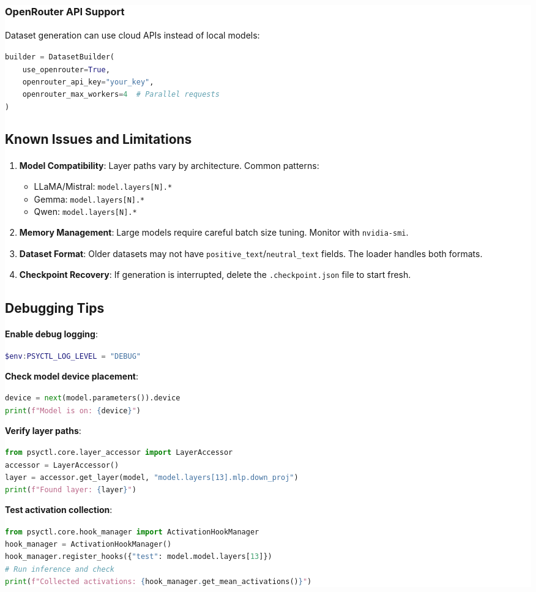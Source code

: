 ### OpenRouter API Support
Dataset generation can use cloud APIs instead of local models:
```python
builder = DatasetBuilder(
    use_openrouter=True,
    openrouter_api_key="your_key",
    openrouter_max_workers=4  # Parallel requests
)
```

## Known Issues and Limitations

1. **Model Compatibility**: Layer paths vary by architecture. Common patterns:
   - LLaMA/Mistral: `model.layers[N].*`
   - Gemma: `model.layers[N].*`
   - Qwen: `model.layers[N].*`

2. **Memory Management**: Large models require careful batch size tuning. Monitor with `nvidia-smi`.

3. **Dataset Format**: Older datasets may not have `positive_text`/`neutral_text` fields. The loader handles both formats.

4. **Checkpoint Recovery**: If generation is interrupted, delete the `.checkpoint.json` file to start fresh.

## Debugging Tips

**Enable debug logging**:
```powershell
$env:PSYCTL_LOG_LEVEL = "DEBUG"
```

**Check model device placement**:
```python
device = next(model.parameters()).device
print(f"Model is on: {device}")
```

**Verify layer paths**:
```python
from psyctl.core.layer_accessor import LayerAccessor
accessor = LayerAccessor()
layer = accessor.get_layer(model, "model.layers[13].mlp.down_proj")
print(f"Found layer: {layer}")
```

**Test activation collection**:
```python
from psyctl.core.hook_manager import ActivationHookManager
hook_manager = ActivationHookManager()
hook_manager.register_hooks({"test": model.model.layers[13]})
# Run inference and check
print(f"Collected activations: {hook_manager.get_mean_activations()}")
```
